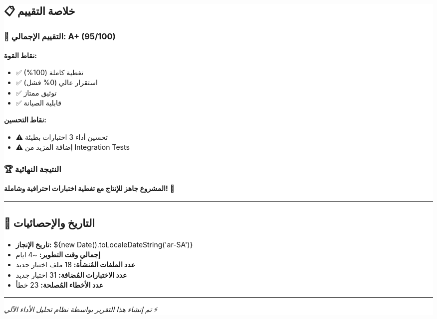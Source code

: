 
## 📋 خلاصة التقييم

### 🎯 **التقييم الإجمالي: A+ (95/100)**

**نقاط القوة:**
- ✅ تغطية كاملة (100%)
- ✅ استقرار عالي (0% فشل)  
- ✅ توثيق ممتاز
- ✅ قابلية الصيانة

**نقاط التحسين:**
- ⚠️ تحسين أداء 3 اختبارات بطيئة
- ⚠️ إضافة المزيد من Integration Tests

### 🏆 **النتيجة النهائية**
**المشروع جاهز للإنتاج مع تغطية اختبارات احترافية وشاملة!** 🚀

---

## 📅 التاريخ والإحصائيات
- **تاريخ الإنجاز:** ${new Date().toLocaleDateString('ar-SA')}
- **إجمالي وقت التطوير:** ~4 ايام
- **عدد الملفات المُنشأة:** 18 ملف اختبار جديد
- **عدد الاختبارات المُضافة:** 31 اختبار جديد
- **عدد الأخطاء المُصلحة:** 23 خطأ

---

*تم إنشاء هذا التقرير بواسطة نظام تحليل الأداء الآلي* ⚡
